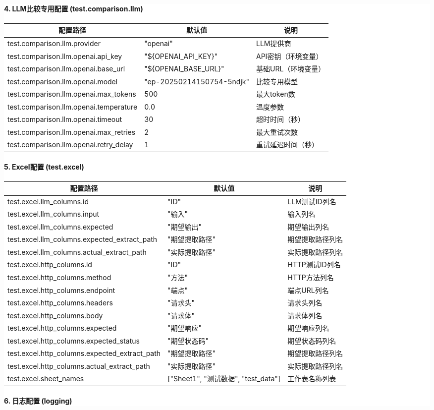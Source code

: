#### 4. LLM比较专用配置 (test.comparison.llm)

| 配置路径 | 默认值 | 说明 |
|----------|--------|---------|
| test.comparison.llm.provider | "openai" | LLM提供商 |
| test.comparison.llm.openai.api_key | "${OPENAI_API_KEY}" | API密钥（环境变量） |
| test.comparison.llm.openai.base_url | "${OPENAI_BASE_URL}" | 基础URL（环境变量） |
| test.comparison.llm.openai.model | "ep-20250214150754-5ndjk" | 比较专用模型 |
| test.comparison.llm.openai.max_tokens | 500 | 最大token数 |
| test.comparison.llm.openai.temperature | 0.0 | 温度参数 |
| test.comparison.llm.openai.timeout | 30 | 超时时间（秒） |
| test.comparison.llm.openai.max_retries | 2 | 最大重试次数 |
| test.comparison.llm.openai.retry_delay | 1 | 重试延迟时间（秒） |

#### 5. Excel配置 (test.excel)

| 配置路径 | 默认值 | 说明 |
|----------|--------|---------|
| test.excel.llm_columns.id | "ID" | LLM测试ID列名 |
| test.excel.llm_columns.input | "输入" | 输入列名 |
| test.excel.llm_columns.expected | "期望输出" | 期望输出列名 |
| test.excel.llm_columns.expected_extract_path | "期望提取路径" | 期望提取路径列名 |
| test.excel.llm_columns.actual_extract_path | "实际提取路径" | 实际提取路径列名 |
| test.excel.http_columns.id | "ID" | HTTP测试ID列名 |
| test.excel.http_columns.method | "方法" | HTTP方法列名 |
| test.excel.http_columns.endpoint | "端点" | 端点URL列名 |
| test.excel.http_columns.headers | "请求头" | 请求头列名 |
| test.excel.http_columns.body | "请求体" | 请求体列名 |
| test.excel.http_columns.expected | "期望响应" | 期望响应列名 |
| test.excel.http_columns.expected_status | "期望状态码" | 期望状态码列名 |
| test.excel.http_columns.expected_extract_path | "期望提取路径" | 期望提取路径列名 |
| test.excel.http_columns.actual_extract_path | "实际提取路径" | 实际提取路径列名 |
| test.excel.sheet_names | ["Sheet1", "测试数据", "test_data"] | 工作表名称列表 |

#### 6. 日志配置 (logging)
